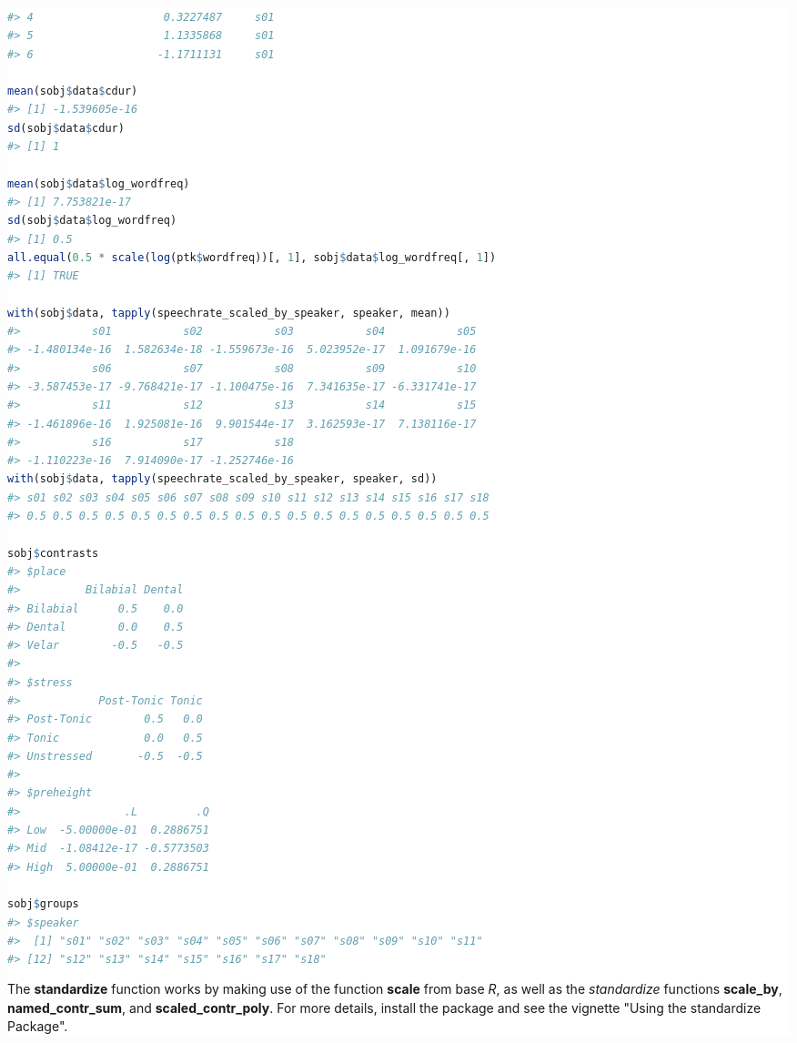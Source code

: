 ``` r
#> 4                    0.3227487     s01
#> 5                    1.1335868     s01
#> 6                   -1.1711131     s01

mean(sobj$data$cdur)
#> [1] -1.539605e-16
sd(sobj$data$cdur)
#> [1] 1

mean(sobj$data$log_wordfreq)
#> [1] 7.753821e-17
sd(sobj$data$log_wordfreq)
#> [1] 0.5
all.equal(0.5 * scale(log(ptk$wordfreq))[, 1], sobj$data$log_wordfreq[, 1])
#> [1] TRUE

with(sobj$data, tapply(speechrate_scaled_by_speaker, speaker, mean))
#>           s01           s02           s03           s04           s05 
#> -1.480134e-16  1.582634e-18 -1.559673e-16  5.023952e-17  1.091679e-16 
#>           s06           s07           s08           s09           s10 
#> -3.587453e-17 -9.768421e-17 -1.100475e-16  7.341635e-17 -6.331741e-17 
#>           s11           s12           s13           s14           s15 
#> -1.461896e-16  1.925081e-16  9.901544e-17  3.162593e-17  7.138116e-17 
#>           s16           s17           s18 
#> -1.110223e-16  7.914090e-17 -1.252746e-16
with(sobj$data, tapply(speechrate_scaled_by_speaker, speaker, sd))
#> s01 s02 s03 s04 s05 s06 s07 s08 s09 s10 s11 s12 s13 s14 s15 s16 s17 s18 
#> 0.5 0.5 0.5 0.5 0.5 0.5 0.5 0.5 0.5 0.5 0.5 0.5 0.5 0.5 0.5 0.5 0.5 0.5

sobj$contrasts
#> $place
#>          Bilabial Dental
#> Bilabial      0.5    0.0
#> Dental        0.0    0.5
#> Velar        -0.5   -0.5
#> 
#> $stress
#>            Post-Tonic Tonic
#> Post-Tonic        0.5   0.0
#> Tonic             0.0   0.5
#> Unstressed       -0.5  -0.5
#> 
#> $preheight
#>                .L         .Q
#> Low  -5.00000e-01  0.2886751
#> Mid  -1.08412e-17 -0.5773503
#> High  5.00000e-01  0.2886751

sobj$groups
#> $speaker
#>  [1] "s01" "s02" "s03" "s04" "s05" "s06" "s07" "s08" "s09" "s10" "s11"
#> [12] "s12" "s13" "s14" "s15" "s16" "s17" "s18"
```

The **standardize** function works by making use of the function **scale** from base *R*, as well as the *standardize* functions **scale\_by**, **named\_contr\_sum**, and **scaled\_contr\_poly**. For more details, install the package and see the vignette "Using the standardize Package".
